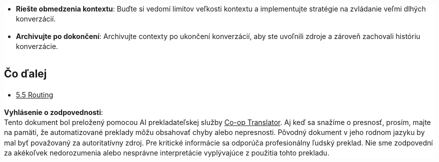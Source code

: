 - **Riešte obmedzenia kontextu**: Buďte si vedomí limitov veľkosti kontextu a implementujte stratégie na zvládanie veľmi dlhých konverzácií.

- **Archivujte po dokončení**: Archivujte contexty po ukončení konverzácií, aby ste uvoľnili zdroje a zároveň zachovali históriu konverzácie.

## Čo ďalej

- [5.5 Routing](../mcp-routing/README.md)

**Vyhlásenie o zodpovednosti**:  
Tento dokument bol preložený pomocou AI prekladateľskej služby [Co-op Translator](https://github.com/Azure/co-op-translator). Aj keď sa snažíme o presnosť, prosím, majte na pamäti, že automatizované preklady môžu obsahovať chyby alebo nepresnosti. Pôvodný dokument v jeho rodnom jazyku by mal byť považovaný za autoritatívny zdroj. Pre kritické informácie sa odporúča profesionálny ľudský preklad. Nie sme zodpovední za akékoľvek nedorozumenia alebo nesprávne interpretácie vyplývajúce z použitia tohto prekladu.